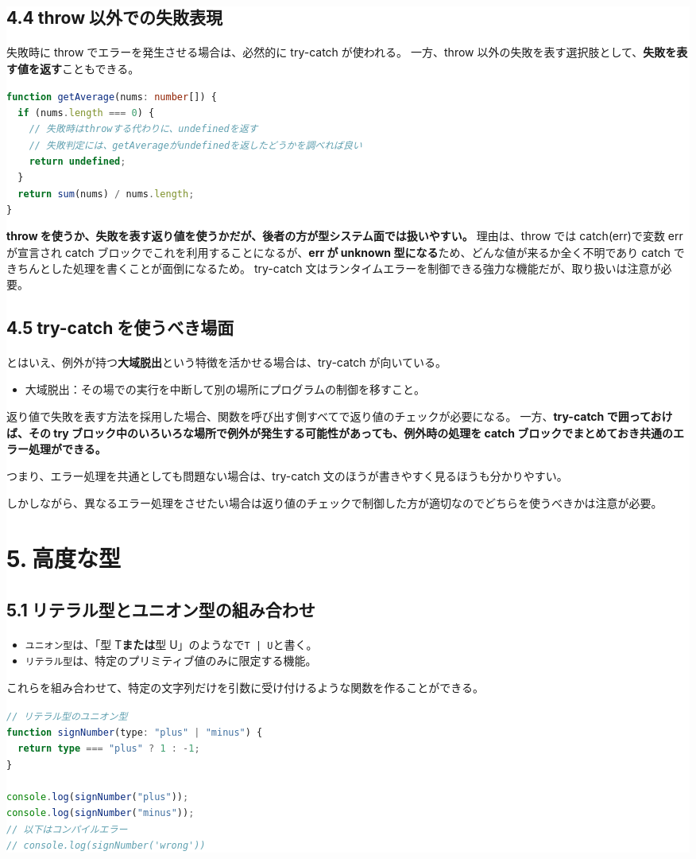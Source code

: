 ## 4.4 throw 以外での失敗表現

失敗時に throw でエラーを発生させる場合は、必然的に try-catch が使われる。
一方、throw 以外の失敗を表す選択肢として、**失敗を表す値を返す**こともできる。

```typescript
function getAverage(nums: number[]) {
  if (nums.length === 0) {
    // 失敗時はthrowする代わりに、undefinedを返す
    // 失敗判定には、getAverageがundefinedを返したどうかを調べれば良い
    return undefined;
  }
  return sum(nums) / nums.length;
}
```

**throw を使うか、失敗を表す返り値を使うかだが、後者の方が型システム面では扱いやすい。**
理由は、throw では catch(err)で変数 err が宣言され catch ブロックでこれを利用することになるが、**err が unknown 型になる**ため、どんな値が来るか全く不明であり catch できちんとした処理を書くことが面倒になるため。
try-catch 文はランタイムエラーを制御できる強力な機能だが、取り扱いは注意が必要。

## 4.5 try-catch を使うべき場面

とはいえ、例外が持つ**大域脱出**という特徴を活かせる場合は、try-catch が向いている。

- 大域脱出：その場での実行を中断して別の場所にプログラムの制御を移すこと。

返り値で失敗を表す方法を採用した場合、関数を呼び出す側すべてで返り値のチェックが必要になる。
一方、**try-catch で囲っておけば、その try ブロック中のいろいろな場所で例外が発生する可能性があっても、例外時の処理を catch ブロックでまとめておき共通のエラー処理ができる。**

つまり、エラー処理を共通としても問題ない場合は、try-catch 文のほうが書きやすく見るほうも分かりやすい。

しかしながら、異なるエラー処理をさせたい場合は返り値のチェックで制御した方が適切なのでどちらを使うべきかは注意が必要。

# 5. 高度な型

## 5.1 リテラル型とユニオン型の組み合わせ

- `ユニオン型`は、「型 T**または**型 U」のようなで`T | U`と書く。
- `リテラル型`は、特定のプリミティブ値のみに限定する機能。

これらを組み合わせて、特定の文字列だけを引数に受け付けるような関数を作ることができる。

```typescript
// リテラル型のユニオン型
function signNumber(type: "plus" | "minus") {
  return type === "plus" ? 1 : -1;
}

console.log(signNumber("plus"));
console.log(signNumber("minus"));
// 以下はコンパイルエラー
// console.log(signNumber('wrong'))
```
